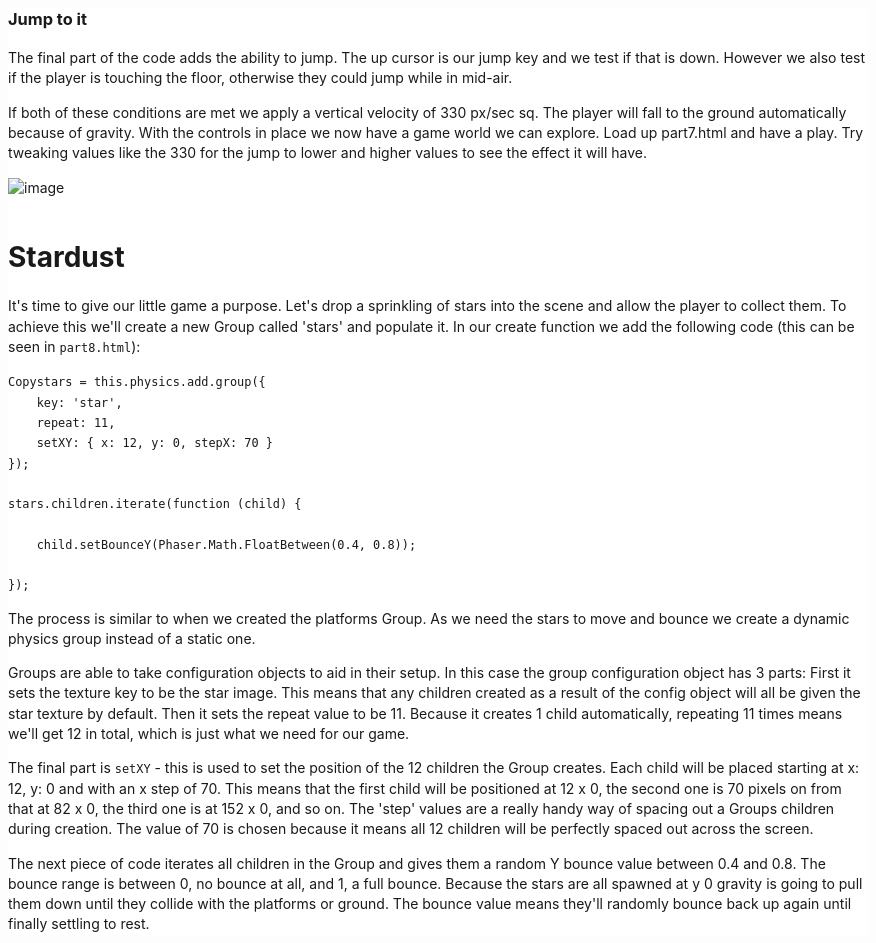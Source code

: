 ### Jump to it

The final part of the code adds the ability to jump. The up cursor is our jump key and we test if that is down. However we also test if the player is touching the floor, otherwise they could jump while in mid-air.

If both of these conditions are met we apply a vertical velocity of 330 px/sec sq. The player will fall to the ground automatically because of gravity. With the controls in place we now have a game world we can explore. Load up part7.html and have a play. Try tweaking values like the 330 for the jump to lower and higher values to see the effect it will have.

![image](https://cdn.hashnode.com/res/hashnode/image/upload/v1749042988422/0567155d-346d-45ee-bb99-cb6ad2cc1321.png?auto=compress,format&format=webp)

# Stardust

It's time to give our little game a purpose. Let's drop a sprinkling of stars into the scene and allow the player to collect them. To achieve this we'll create a new Group called 'stars' and populate it. In our create function we add the following code (this can be seen in `part8.html`):

```
Copystars = this.physics.add.group({
    key: 'star',
    repeat: 11,
    setXY: { x: 12, y: 0, stepX: 70 }
});

stars.children.iterate(function (child) {

    child.setBounceY(Phaser.Math.FloatBetween(0.4, 0.8));

});

```

The process is similar to when we created the platforms Group. As we need the stars to move and bounce we create a dynamic physics group instead of a static one.

Groups are able to take configuration objects to aid in their setup. In this case the group configuration object has 3 parts: First it sets the texture key to be the star image. This means that any children created as a result of the config object will all be given the star texture by default. Then it sets the repeat value to be 11. Because it creates 1 child automatically, repeating 11 times means we'll get 12 in total, which is just what we need for our game.

The final part is `setXY` - this is used to set the position of the 12 children the Group creates. Each child will be placed starting at x: 12, y: 0 and with an x step of 70. This means that the first child will be positioned at 12 x 0, the second one is 70 pixels on from that at 82 x 0, the third one is at 152 x 0, and so on. The 'step' values are a really handy way of spacing out a Groups children during creation. The value of 70 is chosen because it means all 12 children will be perfectly spaced out across the screen.

The next piece of code iterates all children in the Group and gives them a random Y bounce value between 0.4 and 0.8. The bounce range is between 0, no bounce at all, and 1, a full bounce. Because the stars are all spawned at y 0 gravity is going to pull them down until they collide with the platforms or ground. The bounce value means they'll randomly bounce back up again until finally settling to rest.
